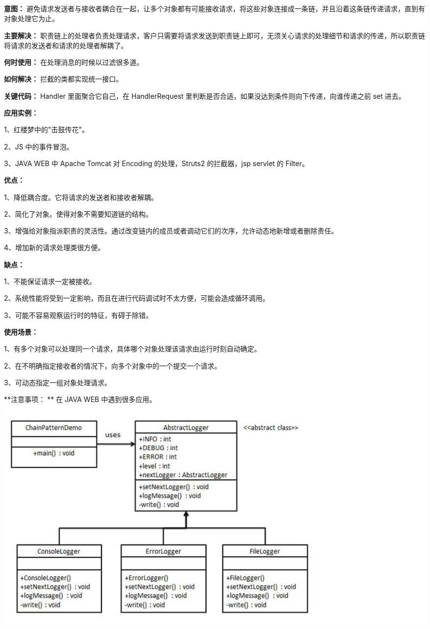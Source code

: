 **意图：** 避免请求发送者与接收者耦合在一起，让多个对象都有可能接收请求，将这些对象连接成一条链，并且沿着这条链传递请求，直到有对象处理它为止。

**主要解决：** 职责链上的处理者负责处理请求，客户只需要将请求发送到职责链上即可，无须关心请求的处理细节和请求的传递，所以职责链将请求的发送者和请求的处理者解耦了。

**何时使用：** 在处理消息的时候以过滤很多道。

**如何解决：** 拦截的类都实现统一接口。

**关键代码：** Handler 里面聚合它自己，在 HandlerRequest 里判断是否合适，如果没达到条件则向下传递，向谁传递之前 set 进去。

**应用实例：** 

1、红楼梦中的"击鼓传花"。

2、JS 中的事件冒泡。 

3、JAVA WEB 中 Apache Tomcat 对 Encoding 的处理，Struts2 的拦截器，jsp servlet 的 Filter。

**优点：** 

1、降低耦合度。它将请求的发送者和接收者解耦。 

2、简化了对象。使得对象不需要知道链的结构。 

3、增强给对象指派职责的灵活性。通过改变链内的成员或者调动它们的次序，允许动态地新增或者删除责任。 

4、增加新的请求处理类很方便。

**缺点：** 

1、不能保证请求一定被接收。 

2、系统性能将受到一定影响，而且在进行代码调试时不太方便，可能会造成循环调用。 

3、可能不容易观察运行时的特征，有碍于除错。

**使用场景：** 

1、有多个对象可以处理同一个请求，具体哪个对象处理该请求由运行时刻自动确定。 

2、在不明确指定接收者的情况下，向多个对象中的一个提交一个请求。 

3、可动态指定一组对象处理请求。

**注意事项： ** 在 JAVA WEB 中遇到很多应用。

![image-20200802201507639](./images/image-20200802201507639.png)
